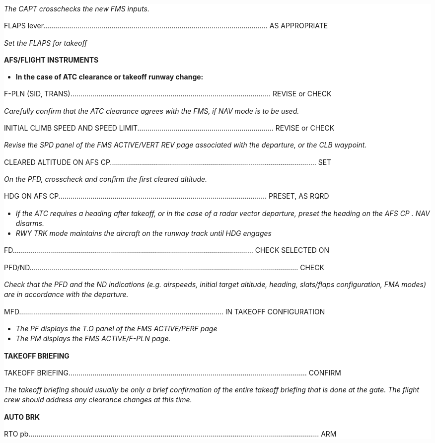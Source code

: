 _The CAPT crosschecks the new FMS inputs._

FLAPS lever................................................................................................................ AS APPROPRIATE

_Set the FLAPS for takeoff_

**AFS/FLIGHT INSTRUMENTS**

- **In the case of ATC clearance or takeoff runway change:**

F-PLN (SID, TRANS)…................................................................................................. REVISE or CHECK

_Carefully confirm that the ATC clearance agrees with the FMS, if NAV mode is to be used._

INITIAL CLIMB SPEED AND SPEED LIMIT.................................................................... REVISE or CHECK

_Revise the SPD panel of the FMS ACTIVE/VERT REV page associated with the departure, or the CLB waypoint._

CLEARED ALTITUDE ON AFS CP....................................................................................................... SET

_On the PFD, crosscheck and confirm the first cleared altitude._

HDG ON AFS CP........................................................................................................ PRESET, AS RQRD

  - _If the ATC requires a heading after takeoff, or in the case of a radar vector departure, preset the heading on the AFS CP ._ _NAV disarms._
  - _RWY TRK mode maintains the aircraft on the runway track until HDG engages_

FD........................................................................................................................ CHECK SELECTED ON

PFD/ND...................................................................................................................................... CHECK

_Check that the PFD and the ND indications (e.g. airspeeds, initial target altitude, heading, slats/flaps configuration, FMA modes) are in accordance with the departure._

MFD...................................................................................................... IN TAKEOFF CONFIGURATION

  - _The PF displays the T.O panel of the FMS ACTIVE/PERF page_
  - _The PM displays the FMS ACTIVE/F-PLN page._

**TAKEOFF BRIEFING**

TAKEOFF BRIEFING....................................................................................................................... CONFIRM

_The takeoff briefing should usually be only a brief confirmation of the entire takeoff briefing that is done at the gate. The flight crew should address any clearance changes at this time._

**AUTO BRK**

RTO pb................................................................................................................................................. ARM

